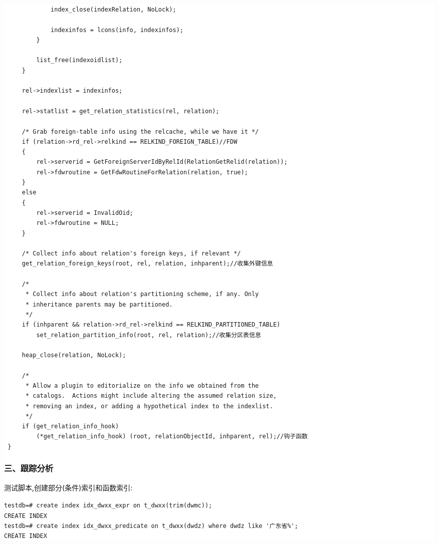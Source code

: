                  index_close(indexRelation, NoLock);
     
                 indexinfos = lcons(info, indexinfos);
             }
     
             list_free(indexoidlist);
         }
     
         rel->indexlist = indexinfos;
     
         rel->statlist = get_relation_statistics(rel, relation);
     
         /* Grab foreign-table info using the relcache, while we have it */
         if (relation->rd_rel->relkind == RELKIND_FOREIGN_TABLE)//FDW
         {
             rel->serverid = GetForeignServerIdByRelId(RelationGetRelid(relation));
             rel->fdwroutine = GetFdwRoutineForRelation(relation, true);
         }
         else
         {
             rel->serverid = InvalidOid;
             rel->fdwroutine = NULL;
         }
     
         /* Collect info about relation's foreign keys, if relevant */
         get_relation_foreign_keys(root, rel, relation, inhparent);//收集外键信息
     
         /*
          * Collect info about relation's partitioning scheme, if any. Only
          * inheritance parents may be partitioned.
          */
         if (inhparent && relation->rd_rel->relkind == RELKIND_PARTITIONED_TABLE)
             set_relation_partition_info(root, rel, relation);//收集分区表信息
     
         heap_close(relation, NoLock);
     
         /*
          * Allow a plugin to editorialize on the info we obtained from the
          * catalogs.  Actions might include altering the assumed relation size,
          * removing an index, or adding a hypothetical index to the indexlist.
          */
         if (get_relation_info_hook)
             (*get_relation_info_hook) (root, relationObjectId, inhparent, rel);//钩子函数
     }
     
    

### 三、跟踪分析

测试脚本,创建部分(条件)索引和函数索引:

    
    
    testdb=# create index idx_dwxx_expr on t_dwxx(trim(dwmc));
    CREATE INDEX
    testdb=# create index idx_dwxx_predicate on t_dwxx(dwdz) where dwdz like '广东省%';
    CREATE INDEX
    